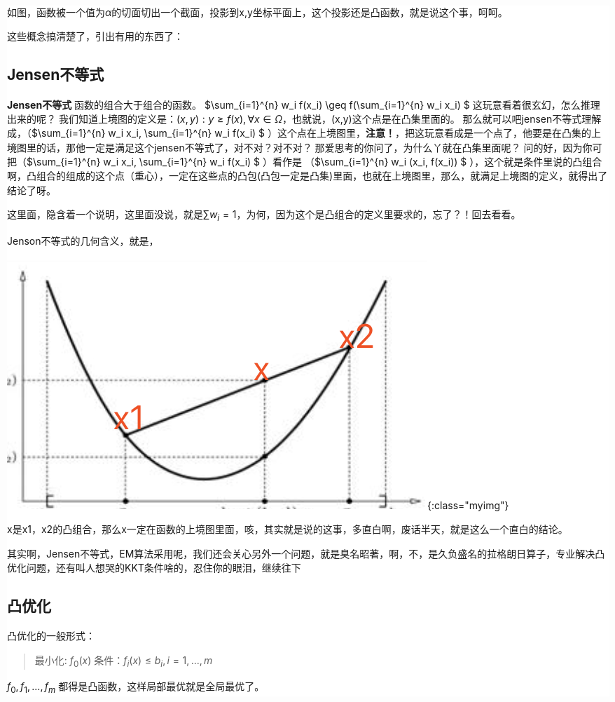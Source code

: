 如图，函数被一个值为$\alpha$的切面切出一个截面，投影到x,y坐标平面上，这个投影还是凸函数，就是说这个事，呵呵。

这些概念搞清楚了，引出有用的东西了：

## Jensen不等式

**Jensen不等式**
函数的组合大于组合的函数。
$\sum_{i=1}^{n} w_i f(x_i) \geq f(\sum_{i=1}^{n} w_i x_i) 	$ 
这玩意看着很玄幻，怎么推理出来的呢？
我们知道上境图的定义是：${ (x,y) : y\geq f(x), \forall x \in \Omega}$，也就说，(x,y)这个点是在凸集里面的。
那么就可以吧jensen不等式理解成，（$\sum_{i=1}^{n} w_i x_i, \sum_{i=1}^{n} w_i f(x_i) $ ）这个点在上境图里，**注意！**，把这玩意看成是一个点了，他要是在凸集的上境图里的话，那他一定是满足这个jensen不等式了，对不对？对不对？
那爱思考的你问了，为什么丫就在凸集里面呢？
问的好，因为你可把（$\sum_{i=1}^{n} w_i x_i, \sum_{i=1}^{n} w_i f(x_i) $ ）看作是 （$\sum_{i=1}^{n} w_i (x_i,  f(x_i)) $ ），这个就是条件里说的凸组合啊，凸组合的组成的这个点（重心），一定在这些点的凸包(凸包一定是凸集)里面，也就在上境图里，那么，就满足上境图的定义，就得出了结论了呀。

这里面，隐含着一个说明，这里面没说，就是$\sum w_i=1$，为何，因为这个是凸组合的定义里要求的，忘了？！回去看看。

Jenson不等式的几何含义，就是，


![](/images/20180406/1522566957155.png){:class="myimg"} 

x是x1，x2的凸组合，那么x一定在函数的上境图里面，咳，其实就是说的这事，多直白啊，废话半天，就是这么一个直白的结论。

其实啊，Jensen不等式，EM算法采用呢，我们还会关心另外一个问题，就是臭名昭著，啊，不，是久负盛名的拉格朗日算子，专业解决凸优化问题，还有叫人想哭的KKT条件啥的，忍住你的眼泪，继续往下

## 凸优化

凸优化的一般形式：
>最小化: $f_0(x)$
>条件：$f_i(x)\leq b_i , i=1,...,m$

$f_0, f_1, ..., f_m$ 都得是凸函数，这样局部最优就是全局最优了。
